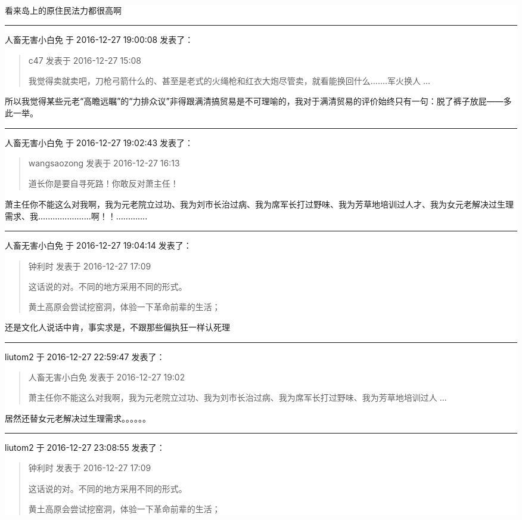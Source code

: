 

看来岛上的原住民法力都很高啊

---------

人畜无害小白免 于 2016-12-27 19:00:08 发表了：

> c47 发表于 2016-12-27 15:08
> 
> 我觉得卖就卖吧，刀枪弓箭什么的、甚至是老式的火绳枪和红衣大炮尽管卖，就看能换回什么.......军火换人 ...



所以我觉得某些元老“高瞻远瞩”的“力排众议”非得跟满清搞贸易是不可理喻的，我对于满清贸易的评价始终只有一句：脱了裤子放屁——多此一举。

---------

人畜无害小白免 于 2016-12-27 19:02:43 发表了：

> wangsaozong 发表于 2016-12-27 16:13
> 
> 道长你是要自寻死路！你敢反对萧主任！



萧主任你不能这么对我啊，我为元老院立过功、我为刘市长治过病、我为席军长打过野味、我为芳草地培训过人才、我为女元老解决过生理需求、我......................啊！！.............

---------

人畜无害小白免 于 2016-12-27 19:04:14 发表了：

> 钟利时 发表于 2016-12-27 17:09
> 
> 这话说的对。不同的地方采用不同的形式。
> 
> 黄土高原会尝试挖窑洞，体验一下革命前辈的生活；



还是文化人说话中肯，事实求是，不跟那些偏执狂一样认死理

---------

liutom2 于 2016-12-27 22:59:47 发表了：

> 人畜无害小白免 发表于 2016-12-27 19:02
> 
> 萧主任你不能这么对我啊，我为元老院立过功、我为刘市长治过病、我为席军长打过野味、我为芳草地培训过人 ...



居然还替女元老解决过生理需求。。。。。。

---------

liutom2 于 2016-12-27 23:08:55 发表了：

> 钟利时 发表于 2016-12-27 17:09
> 
> 这话说的对。不同的地方采用不同的形式。
> 
> 黄土高原会尝试挖窑洞，体验一下革命前辈的生活；
